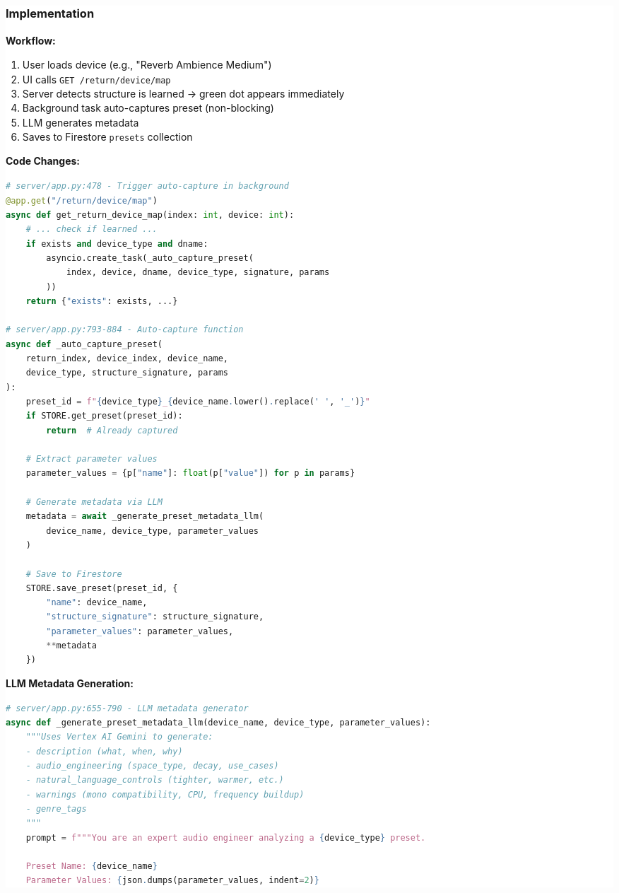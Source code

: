 ### Implementation

**Workflow:**
1. User loads device (e.g., "Reverb Ambience Medium")
2. UI calls `GET /return/device/map`
3. Server detects structure is learned → green dot appears immediately
4. Background task auto-captures preset (non-blocking)
5. LLM generates metadata
6. Saves to Firestore `presets` collection

**Code Changes:**

```python
# server/app.py:478 - Trigger auto-capture in background
@app.get("/return/device/map")
async def get_return_device_map(index: int, device: int):
    # ... check if learned ...
    if exists and device_type and dname:
        asyncio.create_task(_auto_capture_preset(
            index, device, dname, device_type, signature, params
        ))
    return {"exists": exists, ...}

# server/app.py:793-884 - Auto-capture function
async def _auto_capture_preset(
    return_index, device_index, device_name,
    device_type, structure_signature, params
):
    preset_id = f"{device_type}_{device_name.lower().replace(' ', '_')}"
    if STORE.get_preset(preset_id):
        return  # Already captured

    # Extract parameter values
    parameter_values = {p["name"]: float(p["value"]) for p in params}

    # Generate metadata via LLM
    metadata = await _generate_preset_metadata_llm(
        device_name, device_type, parameter_values
    )

    # Save to Firestore
    STORE.save_preset(preset_id, {
        "name": device_name,
        "structure_signature": structure_signature,
        "parameter_values": parameter_values,
        **metadata
    })
```

**LLM Metadata Generation:**

```python
# server/app.py:655-790 - LLM metadata generator
async def _generate_preset_metadata_llm(device_name, device_type, parameter_values):
    """Uses Vertex AI Gemini to generate:
    - description (what, when, why)
    - audio_engineering (space_type, decay, use_cases)
    - natural_language_controls (tighter, warmer, etc.)
    - warnings (mono compatibility, CPU, frequency buildup)
    - genre_tags
    """
    prompt = f"""You are an expert audio engineer analyzing a {device_type} preset.

    Preset Name: {device_name}
    Parameter Values: {json.dumps(parameter_values, indent=2)}

```